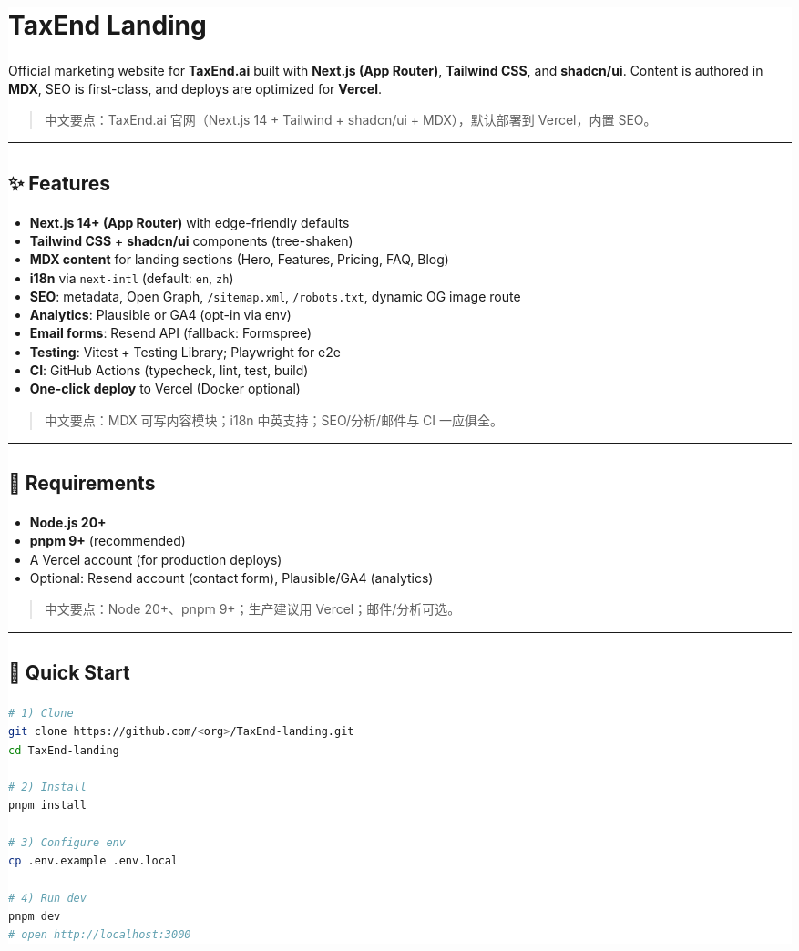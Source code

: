 # TaxEnd Landing

Official marketing website for **TaxEnd.ai** built with **Next.js (App Router)**, **Tailwind CSS**, and **shadcn/ui**. Content is authored in **MDX**, SEO is first-class, and deploys are optimized for **Vercel**.

> 中文要点：TaxEnd.ai 官网（Next.js 14 + Tailwind + shadcn/ui + MDX），默认部署到 Vercel，内置 SEO。

---

## ✨ Features

- **Next.js 14+ (App Router)** with edge-friendly defaults  
- **Tailwind CSS** + **shadcn/ui** components (tree-shaken)  
- **MDX content** for landing sections (Hero, Features, Pricing, FAQ, Blog)  
- **i18n** via `next-intl` (default: `en`, `zh`)  
- **SEO**: metadata, Open Graph, `/sitemap.xml`, `/robots.txt`, dynamic OG image route  
- **Analytics**: Plausible or GA4 (opt-in via env)  
- **Email forms**: Resend API (fallback: Formspree)  
- **Testing**: Vitest + Testing Library; Playwright for e2e  
- **CI**: GitHub Actions (typecheck, lint, test, build)  
- **One-click deploy** to Vercel (Docker optional)

> 中文要点：MDX 可写内容模块；i18n 中英支持；SEO/分析/邮件与 CI 一应俱全。

---

## 🧰 Requirements

- **Node.js 20+**
- **pnpm 9+** (recommended)  
- A Vercel account (for production deploys)  
- Optional: Resend account (contact form), Plausible/GA4 (analytics)

> 中文要点：Node 20+、pnpm 9+；生产建议用 Vercel；邮件/分析可选。

---

## 🚀 Quick Start

```bash
# 1) Clone
git clone https://github.com/<org>/TaxEnd-landing.git
cd TaxEnd-landing

# 2) Install
pnpm install

# 3) Configure env
cp .env.example .env.local

# 4) Run dev
pnpm dev
# open http://localhost:3000
```
